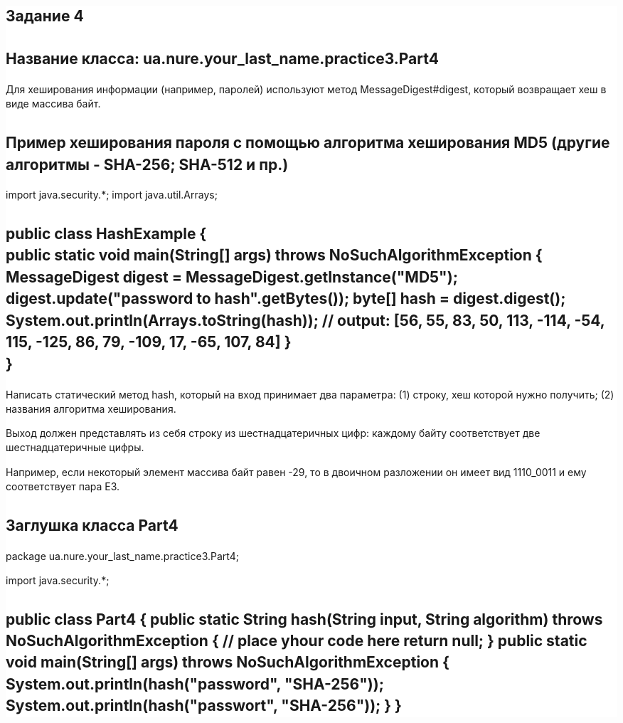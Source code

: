 Задание 4
-------------------------------------------------------
Название класса: ua.nure.your_last_name.practice3.Part4
-------------------------------------------------------

Для хеширования информации (например, паролей) используют метод MessageDigest#digest, который возвращает хеш в виде массива байт.

Пример хеширования пароля с помощью алгоритма хеширования MD5 (другие алгоритмы - SHA-256; SHA-512 и пр.)
-------------------------------------------------------
import java.security.*;
import java.util.Arrays;
 
public class HashExample {      
    public static void main(String[] args) 
            throws NoSuchAlgorithmException {
        MessageDigest digest = MessageDigest.getInstance("MD5");
        digest.update("password to hash".getBytes());
        byte[] hash = digest.digest();
        System.out.println(Arrays.toString(hash));
        // output: [56, 55, 83, 50, 113, -114, -54, 115, -125, 86, 79, -109, 17, -65, 107, 84]
    }   
}
-------------------------------------------------------

Написать статический метод hash, который на вход принимает два параметра: 
(1) строку, хеш которой нужно получить; 
(2) названия алгоритма хеширования.

Выход  должен представлять из себя строку из шестнадцатеричных цифр: 
каждому байту соответствует две шестнадцатеричные цифры. 

Например, если некоторый элемент массива байт равен -29, то в двоичном разложении он имеет вид 1110_0011 и ему соответствует пара E3.

Заглушка класса Part4
-------------------------------------------------------
package ua.nure.your_last_name.practice3.Part4;

import java.security.*;
 
public class Part4 {
    public static String hash(String input, String algorithm) throws NoSuchAlgorithmException {
        // place yhour code here
        return null;
    }
    public static void main(String[] args) throws NoSuchAlgorithmException {
        System.out.println(hash("password", "SHA-256"));
        System.out.println(hash("passwort", "SHA-256"));
    }
}
-------------------------------------------------------

